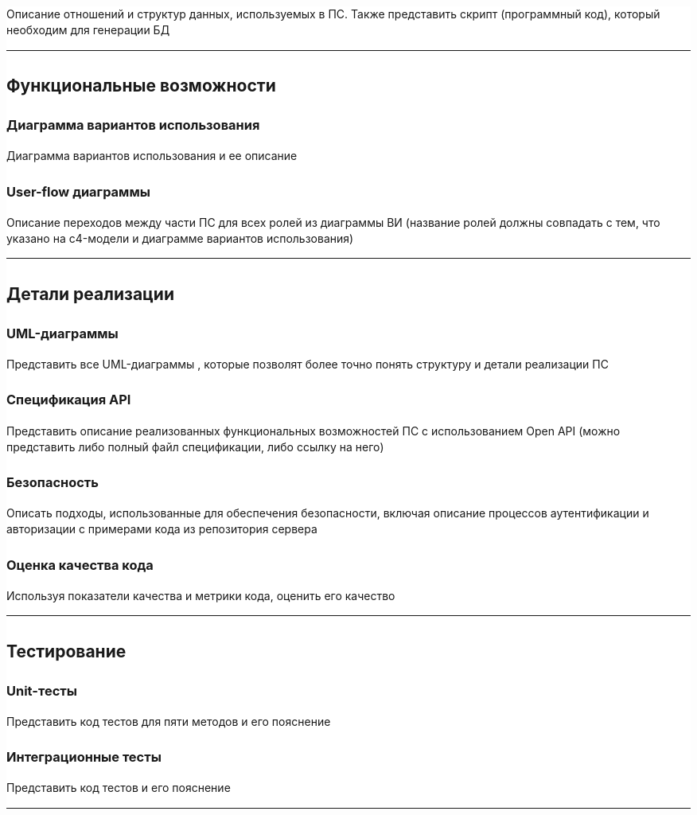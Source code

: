 Описание отношений и структур данных, используемых в ПС. Также представить скрипт (программный код), который необходим для генерации БД

---

## **Функциональные возможности**

### Диаграмма вариантов использования

Диаграмма вариантов использования и ее описание

### User-flow диаграммы

Описание переходов между части ПС для всех ролей из диаграммы ВИ (название ролей должны совпадать с тем, что указано на c4-модели и диаграмме вариантов использования)


---

## **Детали реализации**

### UML-диаграммы

Представить все UML-диаграммы , которые позволят более точно понять структуру и детали реализации ПС

### Спецификация API

Представить описание реализованных функциональных возможностей ПС с использованием Open API (можно представить либо полный файл спецификации, либо ссылку на него)

### Безопасность

Описать подходы, использованные для обеспечения безопасности, включая описание процессов аутентификации и авторизации с примерами кода из репозитория сервера

### Оценка качества кода

Используя показатели качества и метрики кода, оценить его качество

---

## **Тестирование**

### Unit-тесты

Представить код тестов для пяти методов и его пояснение

### Интеграционные тесты

Представить код тестов и его пояснение

---